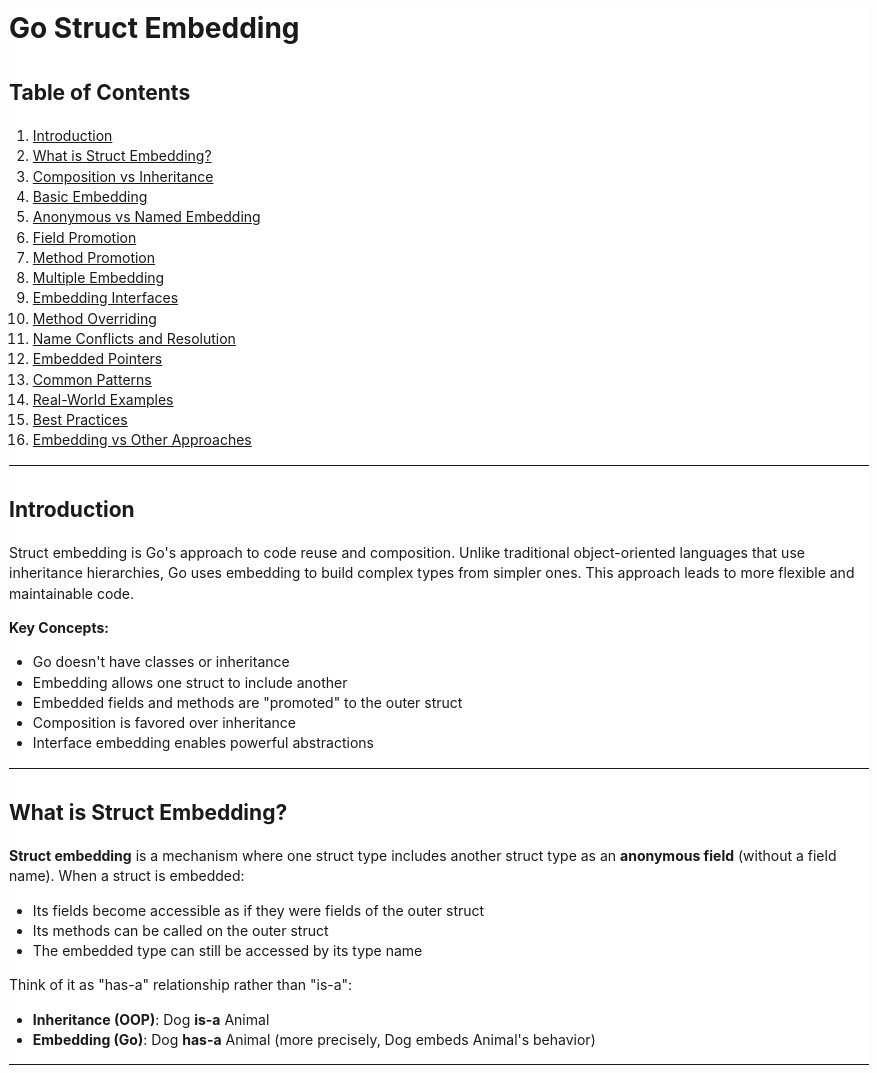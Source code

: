 # Go Struct Embedding

## Table of Contents
1. [Introduction](#introduction)
2. [What is Struct Embedding?](#what-is-struct-embedding)
3. [Composition vs Inheritance](#composition-vs-inheritance)
4. [Basic Embedding](#basic-embedding)
5. [Anonymous vs Named Embedding](#anonymous-vs-named-embedding)
6. [Field Promotion](#field-promotion)
7. [Method Promotion](#method-promotion)
8. [Multiple Embedding](#multiple-embedding)
9. [Embedding Interfaces](#embedding-interfaces)
10. [Method Overriding](#method-overriding)
11. [Name Conflicts and Resolution](#name-conflicts-and-resolution)
12. [Embedded Pointers](#embedded-pointers)
13. [Common Patterns](#common-patterns)
14. [Real-World Examples](#real-world-examples)
15. [Best Practices](#best-practices)
16. [Embedding vs Other Approaches](#embedding-vs-other-approaches)

---

## Introduction

Struct embedding is Go's approach to code reuse and composition. Unlike traditional object-oriented languages that use inheritance hierarchies, Go uses embedding to build complex types from simpler ones. This approach leads to more flexible and maintainable code.

**Key Concepts:**
- Go doesn't have classes or inheritance
- Embedding allows one struct to include another
- Embedded fields and methods are "promoted" to the outer struct
- Composition is favored over inheritance
- Interface embedding enables powerful abstractions

---

## What is Struct Embedding?

**Struct embedding** is a mechanism where one struct type includes another struct type as an **anonymous field** (without a field name). When a struct is embedded:
- Its fields become accessible as if they were fields of the outer struct
- Its methods can be called on the outer struct
- The embedded type can still be accessed by its type name

Think of it as "has-a" relationship rather than "is-a":
- **Inheritance (OOP)**: Dog **is-a** Animal
- **Embedding (Go)**: Dog **has-a** Animal (more precisely, Dog embeds Animal's behavior)

---
